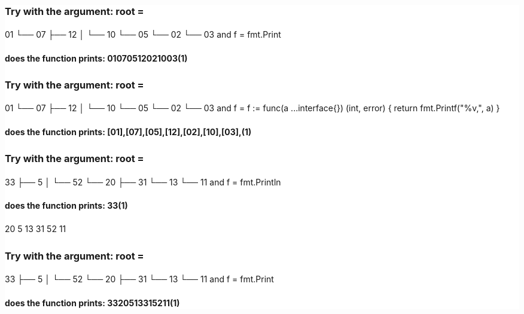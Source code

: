 ### Try with the argument: root = 
01
└── 07
    ├── 12
    │   └── 10
    └── 05
        └── 02
            └── 03
 and f = fmt.Print
 #### does the function prints: 01070512021003(1)

### Try with the argument: root = 
01
└── 07
    ├── 12
    │   └── 10
    └── 05
        └── 02
            └── 03
 and f = f := func(a ...interface{}) (int, error) {
			         return fmt.Printf("%v,", a)
                         }

#### does the function prints: [01],[07],[05],[12],[02],[10],[03],(1)
### Try with the argument: root = 
33
├── 5
│   └── 52
└── 20
    ├── 31
    └── 13
        └── 11
 and f = fmt.Println
 #### does the function prints: 33(1)
20
5
13
31
52
11

### Try with the argument: root = 
33
├── 5
│   └── 52
└── 20
    ├── 31
    └── 13
        └── 11
 and f = fmt.Print
 #### does the function prints: 3320513315211(1)

